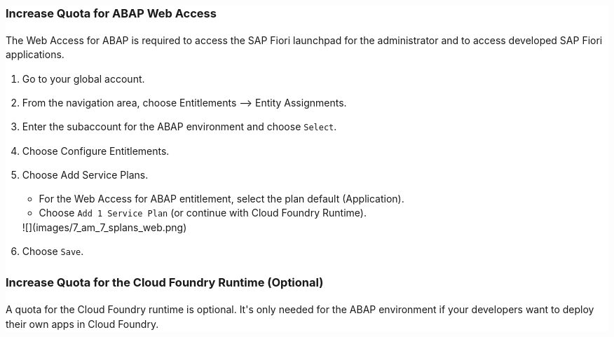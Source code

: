 




### Increase Quota for ABAP Web Access

The Web Access for ABAP  is required to access the SAP Fiori launchpad for the administrator and to access developed SAP Fiori applications.

1. Go to your global account.
2. From the navigation area, choose Entitlements --> Entity Assignments.
3. Enter the subaccount for the ABAP environment and choose `Select`.
4. Choose Configure Entitlements.
5. Choose Add Service Plans.
   
    - For the Web Access for ABAP entitlement, select the plan default (Application).
    - Choose `Add 1 Service Plan` (or continue with Cloud Foundry Runtime).

    <!-- border -->![](images/7_am_7_splans_web.png)

7. Choose `Save`. 

### Increase Quota for the Cloud Foundry Runtime (Optional)

A quota for the Cloud Foundry runtime is optional. It's only needed for the ABAP environment if your developers want to deploy their own apps in Cloud Foundry.
